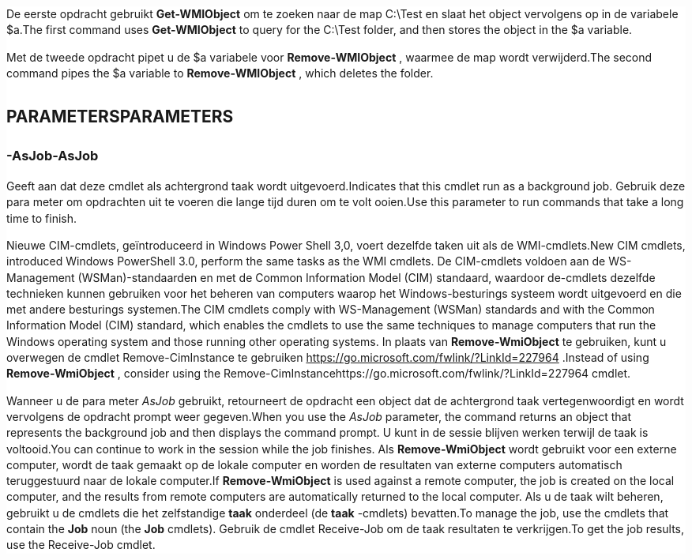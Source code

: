 <span data-ttu-id="247e2-123">De eerste opdracht gebruikt **Get-WMIObject** om te zoeken naar de map C:\Test en slaat het object vervolgens op in de variabele $a.</span><span class="sxs-lookup"><span data-stu-id="247e2-123">The first command uses **Get-WMIObject** to query for the C:\Test folder, and then stores the object in the $a variable.</span></span>

<span data-ttu-id="247e2-124">Met de tweede opdracht pipet u de $a variabele voor **Remove-WMIObject** , waarmee de map wordt verwijderd.</span><span class="sxs-lookup"><span data-stu-id="247e2-124">The second command pipes the $a variable to **Remove-WMIObject** , which deletes the folder.</span></span>

## <span data-ttu-id="247e2-125">PARAMETERS</span><span class="sxs-lookup"><span data-stu-id="247e2-125">PARAMETERS</span></span>

### <span data-ttu-id="247e2-126">-AsJob</span><span class="sxs-lookup"><span data-stu-id="247e2-126">-AsJob</span></span>
<span data-ttu-id="247e2-127">Geeft aan dat deze cmdlet als achtergrond taak wordt uitgevoerd.</span><span class="sxs-lookup"><span data-stu-id="247e2-127">Indicates that this cmdlet run as a background job.</span></span>
<span data-ttu-id="247e2-128">Gebruik deze para meter om opdrachten uit te voeren die lange tijd duren om te volt ooien.</span><span class="sxs-lookup"><span data-stu-id="247e2-128">Use this parameter to run commands that take a long time to finish.</span></span>

<span data-ttu-id="247e2-129">Nieuwe CIM-cmdlets, geïntroduceerd in Windows Power Shell 3,0, voert dezelfde taken uit als de WMI-cmdlets.</span><span class="sxs-lookup"><span data-stu-id="247e2-129">New CIM cmdlets, introduced Windows PowerShell 3.0, perform the same tasks as the WMI cmdlets.</span></span>
<span data-ttu-id="247e2-130">De CIM-cmdlets voldoen aan de WS-Management (WSMan)-standaarden en met de Common Information Model (CIM) standaard, waardoor de-cmdlets dezelfde technieken kunnen gebruiken voor het beheren van computers waarop het Windows-besturings systeem wordt uitgevoerd en die met andere besturings systemen.</span><span class="sxs-lookup"><span data-stu-id="247e2-130">The CIM cmdlets comply with WS-Management (WSMan) standards and with the Common Information Model (CIM) standard, which enables the cmdlets to use the same techniques to manage computers that run the Windows operating system and those running other operating systems.</span></span>
<span data-ttu-id="247e2-131">In plaats van **Remove-WmiObject** te gebruiken, kunt u overwegen de cmdlet Remove-CimInstance te gebruiken https://go.microsoft.com/fwlink/?LinkId=227964 .</span><span class="sxs-lookup"><span data-stu-id="247e2-131">Instead of using **Remove-WmiObject** , consider using the Remove-CimInstancehttps://go.microsoft.com/fwlink/?LinkId=227964 cmdlet.</span></span>

<span data-ttu-id="247e2-132">Wanneer u de para meter *AsJob* gebruikt, retourneert de opdracht een object dat de achtergrond taak vertegenwoordigt en wordt vervolgens de opdracht prompt weer gegeven.</span><span class="sxs-lookup"><span data-stu-id="247e2-132">When you use the *AsJob* parameter, the command returns an object that represents the background job and then displays the command prompt.</span></span>
<span data-ttu-id="247e2-133">U kunt in de sessie blijven werken terwijl de taak is voltooid.</span><span class="sxs-lookup"><span data-stu-id="247e2-133">You can continue to work in the session while the job finishes.</span></span>
<span data-ttu-id="247e2-134">Als **Remove-WmiObject** wordt gebruikt voor een externe computer, wordt de taak gemaakt op de lokale computer en worden de resultaten van externe computers automatisch teruggestuurd naar de lokale computer.</span><span class="sxs-lookup"><span data-stu-id="247e2-134">If **Remove-WmiObject** is used against a remote computer, the job is created on the local computer, and the results from remote computers are automatically returned to the local computer.</span></span>
<span data-ttu-id="247e2-135">Als u de taak wilt beheren, gebruikt u de cmdlets die het zelfstandige **taak** onderdeel (de **taak** -cmdlets) bevatten.</span><span class="sxs-lookup"><span data-stu-id="247e2-135">To manage the job, use the cmdlets that contain the **Job** noun (the **Job** cmdlets).</span></span>
<span data-ttu-id="247e2-136">Gebruik de cmdlet Receive-Job om de taak resultaten te verkrijgen.</span><span class="sxs-lookup"><span data-stu-id="247e2-136">To get the job results, use the Receive-Job cmdlet.</span></span>
